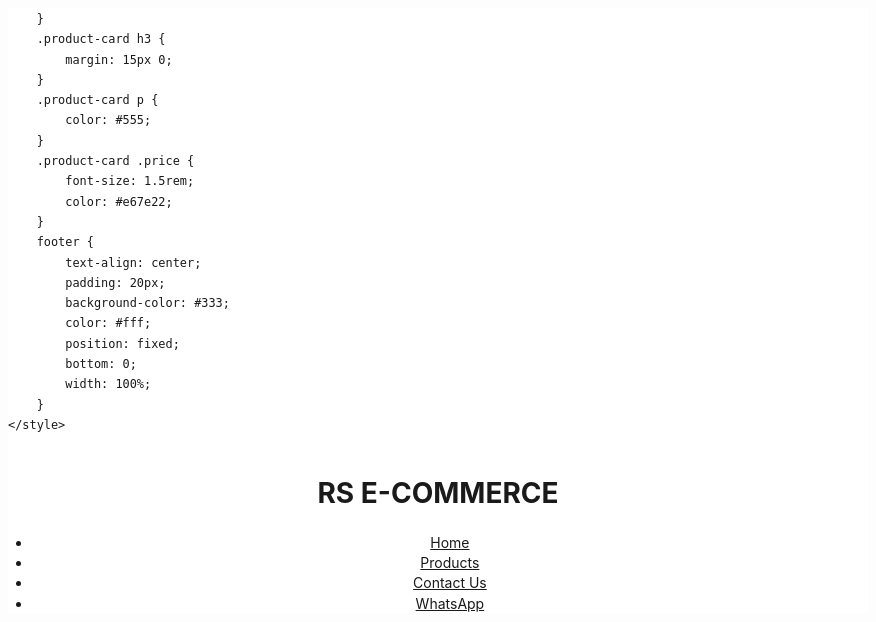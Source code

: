         }
        .product-card h3 {
            margin: 15px 0;
        }
        .product-card p {
            color: #555;
        }
        .product-card .price {
            font-size: 1.5rem;
            color: #e67e22;
        }
        footer {
            text-align: center;
            padding: 20px;
            background-color: #333;
            color: #fff;
            position: fixed;
            bottom: 0;
            width: 100%;
        }
    </style>
</head>
<body>
    <header>
        <h1>RS E-COMMERCE</h1>
        <nav>
            <ul>
                <li><a href="#">Home</a></li>
                <li><a href="#">Products</a></li>
                <li><a href="https://www.facebook.com/profile.php?id=100083370991580">Contact Us</a></li>
                <li><a href="https://wa.me/qr/P4KPGGP4JT6VP1">WhatsApp</a></li>
            </ul>
        </nav>
    </header>
    <!-- CSS for Button Styling -->
<style>
    .buy-now-btn {
        text-decoration: none;
    }

    .buy-now-btn button {
        background-color: #28a745; /* Green background */
        color: white; /* White text */
        border: none; /* Remove default border */
        padding: 10px 20px; /* Padding inside the button */
        font-size: 16px; /* Font size */
        cursor: pointer; /* Change cursor to pointer on hover */
        border-radius: 5px; /* Rounded corners */
        box-shadow: 0px 4px 6px rgba(0, 0, 0, 0.1); /* Subtle shadow */
        transition: background-color 0.3s ease; /* Smooth color transition */
    }
